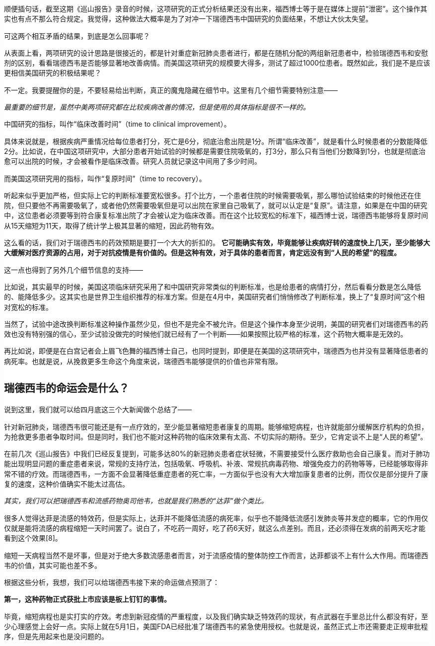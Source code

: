 顺便插句话，截至这期《巡山报告》录音的时候，这项研究的正式分析结果还没有出来，福西博士等于是在媒体上提前“泄密”。这个操作其实也有点不那么符合规定。我觉得，这种做法大概率是为了对冲一下瑞德西韦中国研究的负面结果，不想让大伙太失望。

可这两个相互矛盾的结果，到底是怎么回事呢？

从表面上看，两项研究的设计思路是很接近的，都是针对重症新冠肺炎患者进行，都是在随机分配的两组新冠患者中，检验瑞德西韦和安慰剂的区别，看看瑞德西韦是否能够显著地改善病情。而美国这项研究的规模要大得多，测试了超过1000位患者。既然如此，我们是不是应该更相信美国研究的积极结果呢？

不一定。我要提醒你的是，不要轻易给出判断，真正的魔鬼隐藏在细节中。这里有几个细节需要特别注意——

 *最重要的细节是，虽然中美两项研究都在比较疾病改善的情况，但是使用的具体指标是很不一样的。*

中国研究的指标，叫作“临床改善时间”（time to clinical improvement）。

具体来说就是，根据疾病严重情况给每位患者打分，死亡是6分，彻底治愈出院是1分。所谓“临床改善”，就是看什么时候患者的分数能降低2分。比如说，在中国这项研究中，大部分患者开始试验的时候都是需要住院吸氧的，打3分，那么只有当他们分数降到1分，也就是彻底治愈可以出院的时候，才会被看作是临床改善。研究人员就记录这中间用了多少时间。

而美国这项研究用的指标，叫作“复原时间”（time to recovery）。

听起来似乎更加严格，但实际上它的判断标准要宽松很多。打个比方，一个患者住院的时候需要吸氧，那么哪怕试验结束的时候他还在住院，但只要他不再需要吸氧了，或者他仍然需要吸氧但是可以出院在家里自己吸氧了，就可以认定是“复原”。请注意，如果是在中国的研究中，这位患者必须要等到符合康复标准出院了才会被认定为临床改善。而在这个比较宽松的标准下，福西博士说，瑞德西韦能够将复原时间从15天缩短为11天，取得了统计学上极其显著的缩短，因此药物有效。

这么看的话，我们对于瑞德西韦的药效预期是要打一个大大的折扣的。 **它可能确实有效，毕竟能够让疾病好转的速度快上几天，至少能够大大缓解对医疗资源的占用，对于对抗疫情是有价值的。但是这种有效，对于具体的患者而言，肯定远没有到“人民的希望”的程度。**

这一点也得到了另外几个细节信息的支持——

比如说，其实最早的时候，美国这项临床研究采用了和中国研究非常类似的判断标准，也是给患者的病情打分，然后看看分数是怎么降低的、能降低多少。这其实也是世界卫生组织推荐的标准方案。但是在4月中，美国研究者们悄悄修改了判断标准，换上了“复原时间”这个相对宽松的标准。

当然了，试验中途改换判断标准这种操作虽然少见，但也不是完全不被允许。但是这个操作本身至少说明，美国的研究者们对瑞德西韦的药效也没有特别强的信心，至少试验没做完的时候他们就已经有了一个判断——如果按照比较严格的标准，这个药物大概率是无效的。

再比如说，即便是在白宫记者会上眉飞色舞的福西博士自己，也同时提到，即便是在美国的这项研究中，瑞德西为也并没有显著降低患者的病死率。也就是说，从挽救更多生命这个角度来说，瑞德西韦能够提供的价值也非常有限。

## 瑞德西韦的命运会是什么？

说到这里，我们就可以给四月底这三个大新闻做个总结了——

针对新冠肺炎，瑞德西韦很可能还是有一点疗效的，至少能显著缩短患者康复的周期。能够缩短病程，也许就能部分缓解医疗机构的负担，为抢救更多患者争取时间。但是同时，我们也不能对这种药物的临床效果有太高、不切实际的期待。至少，它肯定谈不上是“人民的希望”。

在前几次《巡山报告》中我们已经反复提到，可能多达80%的新冠肺炎患者症状轻微，不需要接受什么医疗救助也会自己康复。而对于肺功能出现明显问题的重症患者来说，常规的支持疗法，包括吸氧、呼吸机、补液、常规抗病毒药物、增强免疫力的药物等等，已经能够取得非常不错的疗效。而瑞德西韦，一方面不会显著降低重症患者的死亡率，一方面似乎也没有大大增加康复患者的比例，而仅仅是部分提升了康复的速度，这种价值确实不能太过高估。

 *其实，我们可以把瑞德西韦和流感药物奥司他韦，也就是我们熟悉的“达菲”做个类比。*

很多人觉得达菲是流感的特效药，但是实际上，达菲并不能降低流感的病死率，似乎也不能降低流感引发肺炎等并发症的概率，它的作用仅仅就是能将流感的病程缩短一天时间罢了。说白了，不吃药一周好，吃了药6天好，就这么点差别。而且，还必须得在发病的前两天吃才能看到这个效果[8]。

缩短一天病程当然不是坏事，但是对于绝大多数流感患者而言，对于流感疫情的整体防控工作而言，达菲都谈不上有什么大作用。而瑞德西韦的价值，其实可能也差不多。

根据这些分析，我想，我们可以给瑞德西韦接下来的命运做点预测了：

 **第一，这种药物正式获批上市应该是板上钉钉的事情。**

毕竟，缩短病程也是实打实的疗效。考虑到新冠疫情的严重程度，以及我们确实缺乏特效药的现状，有点武器在手里总比什么都没有好，至少心理感觉上会好一点。实际上就在5月1日，美国FDA已经批准了瑞德西韦的紧急使用授权。也就是说，虽然正式上市还需要走正规审批程序，但是先用起来也是没问题的。
